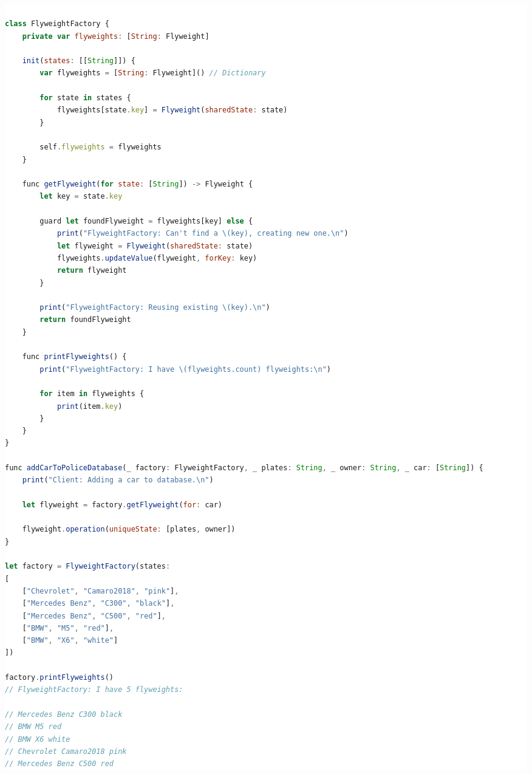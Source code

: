 ```javascript

class FlyweightFactory {
    private var flyweights: [String: Flyweight]

    init(states: [[String]]) {
        var flyweights = [String: Flyweight]() // Dictionary

        for state in states {
            flyweights[state.key] = Flyweight(sharedState: state)
        }

        self.flyweights = flyweights
    }

    func getFlyweight(for state: [String]) -> Flyweight {
        let key = state.key
        
        guard let foundFlyweight = flyweights[key] else {
            print("FlyweightFactory: Can't find a \(key), creating new one.\n")
            let flyweight = Flyweight(sharedState: state)
            flyweights.updateValue(flyweight, forKey: key)
            return flyweight
        }
        
        print("FlyweightFactory: Reusing existing \(key).\n")
        return foundFlyweight
    }

    func printFlyweights() {
        print("FlyweightFactory: I have \(flyweights.count) flyweights:\n")
        
        for item in flyweights {
            print(item.key)
        }
    }
}

func addCarToPoliceDatabase(_ factory: FlyweightFactory, _ plates: String, _ owner: String, _ car: [String]) {
    print("Client: Adding a car to database.\n")

    let flyweight = factory.getFlyweight(for: car)

    flyweight.operation(uniqueState: [plates, owner])
}

let factory = FlyweightFactory(states:
[
    ["Chevrolet", "Camaro2018", "pink"],
    ["Mercedes Benz", "C300", "black"],
    ["Mercedes Benz", "C500", "red"],
    ["BMW", "M5", "red"],
    ["BMW", "X6", "white"]
])

factory.printFlyweights()
// FlyweightFactory: I have 5 flyweights:

// Mercedes Benz C300 black
// BMW M5 red
// BMW X6 white
// Chevrolet Camaro2018 pink
// Mercedes Benz C500 red
```